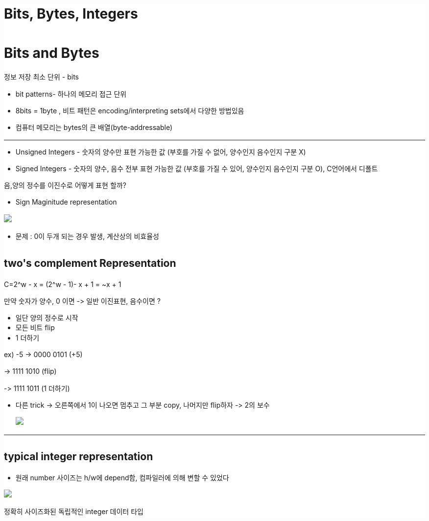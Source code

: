 # Bits, Bytes, Integers

# Bits and Bytes

정보 저장 최소 단위 - bits

* bit patterns- 하나의 메모리 접근 단위 

* 8bits = 1byte , 비트 패턴은 encoding/interpreting sets에서 다양한 방법있음

* 컴퓨터 메모리는 bytes의 큰 배열(byte-addressable)

*** 

* Unsigned Integers - 숫자의 양수만 표현 가능한 값 (부호를 가질 수 없어, 양수인지 음수인지 구분 X)

* Signed Integers - 숫자의 양수, 음수 전부 표현 가능한 값 (부호를 가질 수 있어, 양수인지 음수인지 구분 O), C언어에서 디폴트 

음,양의 정수를 이진수로 어떻게 표현 할까?

* Sign Maginitude representation

<img width="60%" src="https://user-images.githubusercontent.com/86250281/134908121-ffa53a97-f3f5-4a70-91fd-3a46cac8238c.png"/>

* 문제 : 0이 두개 되는 경우 발생, 계산상의 비효율성

## two's complement Representation

C=2^w - x = (2^w - 1)- x + 1 = ~x + 1

만약 숫자가 양수, 0 이면 -> 일반 이진표현,
음수이면 ?
* 일단 양의 정수로 시작
* 모든 비트 flip
* 1 더하기

ex) -5 -> 0000 0101 (+5)

-> 1111 1010 (flip)

-> 1111 1011 (1 더하기)

* 다른 trick -> 오른쪽에서 1이 나오면 멈추고  그 부분 copy, 나머지만 flip하자 -> 2의 보수

    <img width="50%" src="https://user-images.githubusercontent.com/86250281/134925746-89a8e611-836a-4381-bb48-3190c576dd44.png"/>

***
## typical integer representation

* 원래 number 사이즈는 h/w에 depend함, 컴파일러에 의해 변할 수 있었다

<img width="60%" src="https://user-images.githubusercontent.com/86250281/134926716-e5cd2a42-d204-4703-985e-78d65c7257cf.png"/> 

정확히 사이즈화된 독립적인 integer 데이터 타입 
